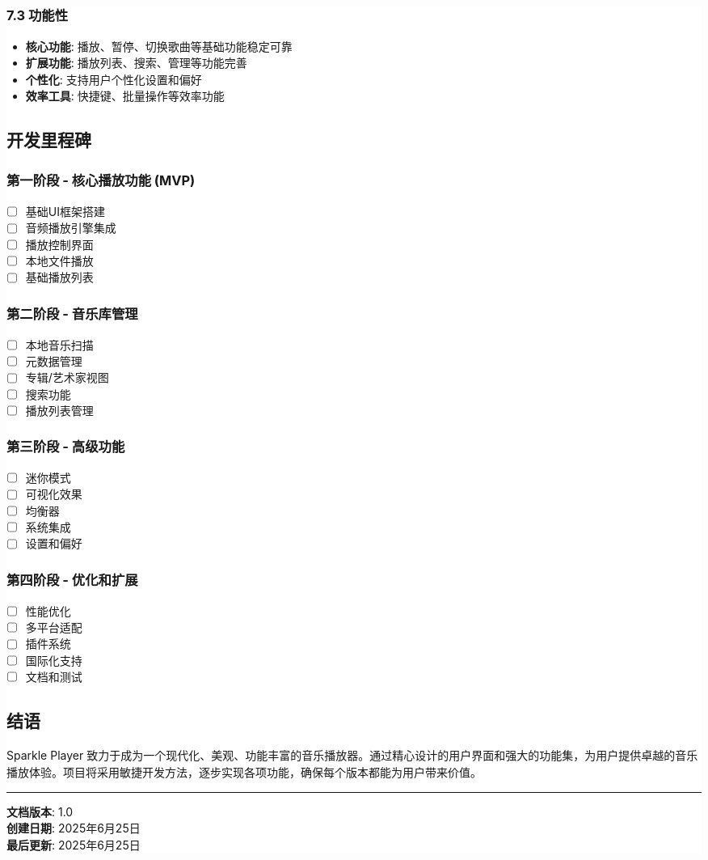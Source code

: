 ### 7.3 功能性
- **核心功能**: 播放、暂停、切换歌曲等基础功能稳定可靠
- **扩展功能**: 播放列表、搜索、管理等功能完善
- **个性化**: 支持用户个性化设置和偏好
- **效率工具**: 快捷键、批量操作等效率功能

## 开发里程碑

### 第一阶段 - 核心播放功能 (MVP)
- [ ] 基础UI框架搭建
- [ ] 音频播放引擎集成
- [ ] 播放控制界面
- [ ] 本地文件播放
- [ ] 基础播放列表

### 第二阶段 - 音乐库管理
- [ ] 本地音乐扫描
- [ ] 元数据管理
- [ ] 专辑/艺术家视图
- [ ] 搜索功能
- [ ] 播放列表管理

### 第三阶段 - 高级功能
- [ ] 迷你模式
- [ ] 可视化效果
- [ ] 均衡器
- [ ] 系统集成
- [ ] 设置和偏好

### 第四阶段 - 优化和扩展
- [ ] 性能优化
- [ ] 多平台适配
- [ ] 插件系统
- [ ] 国际化支持
- [ ] 文档和测试

## 结语

Sparkle Player 致力于成为一个现代化、美观、功能丰富的音乐播放器。通过精心设计的用户界面和强大的功能集，为用户提供卓越的音乐播放体验。项目将采用敏捷开发方法，逐步实现各项功能，确保每个版本都能为用户带来价值。

---

**文档版本**: 1.0  
**创建日期**: 2025年6月25日  
**最后更新**: 2025年6月25日
